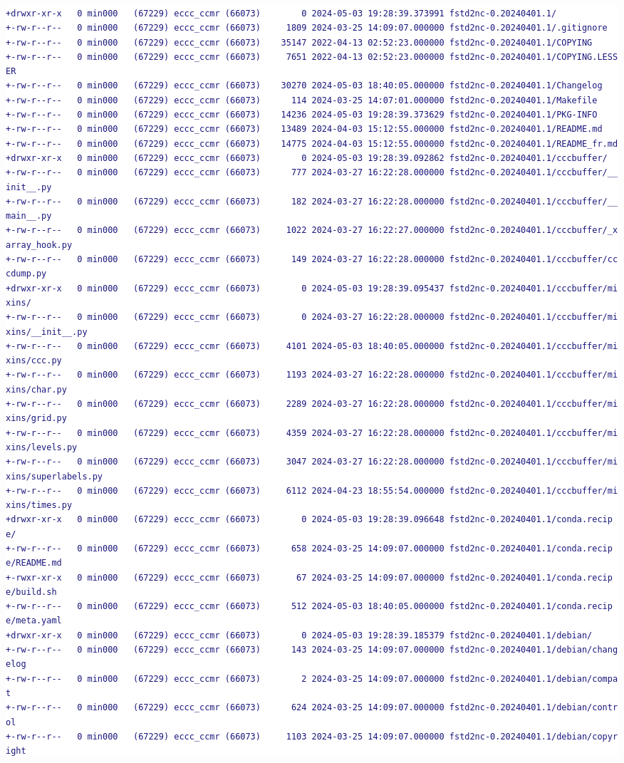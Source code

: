 ```diff
+drwxr-xr-x   0 min000   (67229) eccc_ccmr (66073)        0 2024-05-03 19:28:39.373991 fstd2nc-0.20240401.1/
+-rw-r--r--   0 min000   (67229) eccc_ccmr (66073)     1809 2024-03-25 14:09:07.000000 fstd2nc-0.20240401.1/.gitignore
+-rw-r--r--   0 min000   (67229) eccc_ccmr (66073)    35147 2022-04-13 02:52:23.000000 fstd2nc-0.20240401.1/COPYING
+-rw-r--r--   0 min000   (67229) eccc_ccmr (66073)     7651 2022-04-13 02:52:23.000000 fstd2nc-0.20240401.1/COPYING.LESSER
+-rw-r--r--   0 min000   (67229) eccc_ccmr (66073)    30270 2024-05-03 18:40:05.000000 fstd2nc-0.20240401.1/Changelog
+-rw-r--r--   0 min000   (67229) eccc_ccmr (66073)      114 2024-03-25 14:07:01.000000 fstd2nc-0.20240401.1/Makefile
+-rw-r--r--   0 min000   (67229) eccc_ccmr (66073)    14236 2024-05-03 19:28:39.373629 fstd2nc-0.20240401.1/PKG-INFO
+-rw-r--r--   0 min000   (67229) eccc_ccmr (66073)    13489 2024-04-03 15:12:55.000000 fstd2nc-0.20240401.1/README.md
+-rw-r--r--   0 min000   (67229) eccc_ccmr (66073)    14775 2024-04-03 15:12:55.000000 fstd2nc-0.20240401.1/README_fr.md
+drwxr-xr-x   0 min000   (67229) eccc_ccmr (66073)        0 2024-05-03 19:28:39.092862 fstd2nc-0.20240401.1/cccbuffer/
+-rw-r--r--   0 min000   (67229) eccc_ccmr (66073)      777 2024-03-27 16:22:28.000000 fstd2nc-0.20240401.1/cccbuffer/__init__.py
+-rw-r--r--   0 min000   (67229) eccc_ccmr (66073)      182 2024-03-27 16:22:28.000000 fstd2nc-0.20240401.1/cccbuffer/__main__.py
+-rw-r--r--   0 min000   (67229) eccc_ccmr (66073)     1022 2024-03-27 16:22:27.000000 fstd2nc-0.20240401.1/cccbuffer/_xarray_hook.py
+-rw-r--r--   0 min000   (67229) eccc_ccmr (66073)      149 2024-03-27 16:22:28.000000 fstd2nc-0.20240401.1/cccbuffer/cccdump.py
+drwxr-xr-x   0 min000   (67229) eccc_ccmr (66073)        0 2024-05-03 19:28:39.095437 fstd2nc-0.20240401.1/cccbuffer/mixins/
+-rw-r--r--   0 min000   (67229) eccc_ccmr (66073)        0 2024-03-27 16:22:28.000000 fstd2nc-0.20240401.1/cccbuffer/mixins/__init__.py
+-rw-r--r--   0 min000   (67229) eccc_ccmr (66073)     4101 2024-05-03 18:40:05.000000 fstd2nc-0.20240401.1/cccbuffer/mixins/ccc.py
+-rw-r--r--   0 min000   (67229) eccc_ccmr (66073)     1193 2024-03-27 16:22:28.000000 fstd2nc-0.20240401.1/cccbuffer/mixins/char.py
+-rw-r--r--   0 min000   (67229) eccc_ccmr (66073)     2289 2024-03-27 16:22:28.000000 fstd2nc-0.20240401.1/cccbuffer/mixins/grid.py
+-rw-r--r--   0 min000   (67229) eccc_ccmr (66073)     4359 2024-03-27 16:22:28.000000 fstd2nc-0.20240401.1/cccbuffer/mixins/levels.py
+-rw-r--r--   0 min000   (67229) eccc_ccmr (66073)     3047 2024-03-27 16:22:28.000000 fstd2nc-0.20240401.1/cccbuffer/mixins/superlabels.py
+-rw-r--r--   0 min000   (67229) eccc_ccmr (66073)     6112 2024-04-23 18:55:54.000000 fstd2nc-0.20240401.1/cccbuffer/mixins/times.py
+drwxr-xr-x   0 min000   (67229) eccc_ccmr (66073)        0 2024-05-03 19:28:39.096648 fstd2nc-0.20240401.1/conda.recipe/
+-rw-r--r--   0 min000   (67229) eccc_ccmr (66073)      658 2024-03-25 14:09:07.000000 fstd2nc-0.20240401.1/conda.recipe/README.md
+-rwxr-xr-x   0 min000   (67229) eccc_ccmr (66073)       67 2024-03-25 14:09:07.000000 fstd2nc-0.20240401.1/conda.recipe/build.sh
+-rw-r--r--   0 min000   (67229) eccc_ccmr (66073)      512 2024-05-03 18:40:05.000000 fstd2nc-0.20240401.1/conda.recipe/meta.yaml
+drwxr-xr-x   0 min000   (67229) eccc_ccmr (66073)        0 2024-05-03 19:28:39.185379 fstd2nc-0.20240401.1/debian/
+-rw-r--r--   0 min000   (67229) eccc_ccmr (66073)      143 2024-03-25 14:09:07.000000 fstd2nc-0.20240401.1/debian/changelog
+-rw-r--r--   0 min000   (67229) eccc_ccmr (66073)        2 2024-03-25 14:09:07.000000 fstd2nc-0.20240401.1/debian/compat
+-rw-r--r--   0 min000   (67229) eccc_ccmr (66073)      624 2024-03-25 14:09:07.000000 fstd2nc-0.20240401.1/debian/control
+-rw-r--r--   0 min000   (67229) eccc_ccmr (66073)     1103 2024-03-25 14:09:07.000000 fstd2nc-0.20240401.1/debian/copyright
```